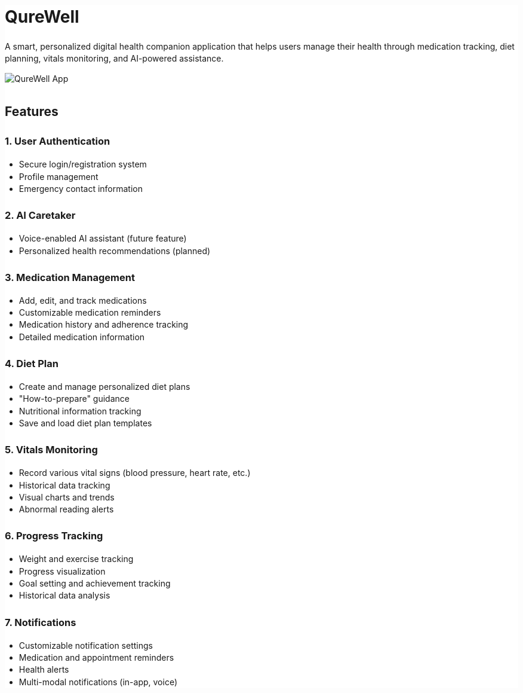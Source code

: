 # QureWell

A smart, personalized digital health companion application that helps users manage their health through medication tracking, diet planning, vitals monitoring, and AI-powered assistance.

![QureWell App](/assets/app_screenshot.png)

## Features

### 1. User Authentication
- Secure login/registration system
- Profile management
- Emergency contact information

### 2. AI Caretaker
- Voice-enabled AI assistant (future feature)
- Personalized health recommendations (planned)

### 3. Medication Management
- Add, edit, and track medications
- Customizable medication reminders
- Medication history and adherence tracking
- Detailed medication information

### 4. Diet Plan
- Create and manage personalized diet plans
- "How-to-prepare" guidance
- Nutritional information tracking
- Save and load diet plan templates

### 5. Vitals Monitoring
- Record various vital signs (blood pressure, heart rate, etc.)
- Historical data tracking
- Visual charts and trends
- Abnormal reading alerts

### 6. Progress Tracking
- Weight and exercise tracking
- Progress visualization
- Goal setting and achievement tracking
- Historical data analysis

### 7. Notifications
- Customizable notification settings
- Medication and appointment reminders
- Health alerts
- Multi-modal notifications (in-app, voice)
